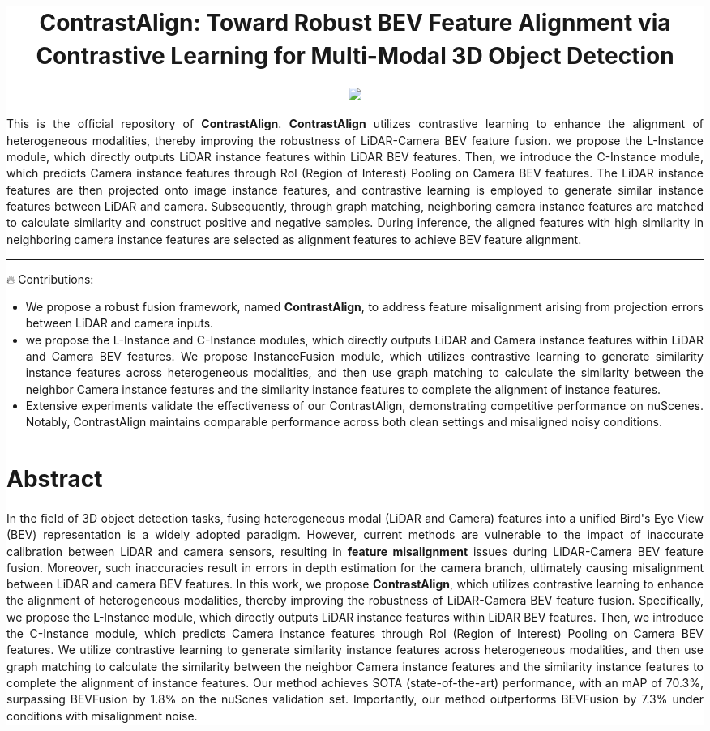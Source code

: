 <div align="center">   

  # ContrastAlign: Toward Robust BEV Feature Alignment via Contrastive Learning for Multi-Modal 3D Object Detection
</div>

<div align="center">
  <img src="fig/vis.gif" />
</div>

<div align="justify">  

  This is the official repository of **ContrastAlign**. **ContrastAlign** utilizes contrastive learning to enhance the alignment of heterogeneous modalities, thereby improving the robustness of LiDAR-Camera BEV feature fusion.  we propose the L-Instance module, which directly outputs LiDAR instance features within LiDAR BEV features. Then, we introduce the C-Instance module, which predicts Camera instance features through RoI (Region of Interest) Pooling on Camera BEV features. The LiDAR instance features are then projected onto image instance features, and contrastive learning is employed to generate similar instance features between LiDAR and camera. Subsequently, through graph matching, neighboring camera instance features are matched to calculate similarity and construct positive and negative samples. During inference, the aligned features with high similarity in neighboring camera instance features are selected as alignment features to achieve BEV feature alignment.

</div>

------

<div align="justify">  

:fire: Contributions:
* We propose a robust fusion framework, named **ContrastAlign**, to address feature misalignment arising from projection errors between LiDAR and camera inputs.
* we propose the L-Instance and C-Instance modules, which directly outputs LiDAR and Camera instance features within LiDAR and Camera BEV features.  We propose InstanceFusion module, which utilizes contrastive learning to generate similarity instance features across heterogeneous modalities, and then use graph matching to calculate the similarity between the neighbor Camera instance features and the similarity instance features to complete the alignment of instance features.
* Extensive experiments validate the effectiveness of our ContrastAlign, demonstrating competitive performance on nuScenes. Notably, ContrastAlign maintains comparable performance across both clean settings and misaligned noisy conditions.

</div>

# Abstract

<div align="justify"> 

In the field of 3D object detection tasks, fusing heterogeneous modal (LiDAR and Camera) features into a unified Bird's Eye View (BEV) representation is a widely adopted paradigm. However, current methods are vulnerable to the impact of inaccurate calibration between LiDAR and camera sensors, resulting in **feature misalignment** issues during LiDAR-Camera BEV feature fusion. Moreover, such inaccuracies result in errors in depth estimation for the camera branch, ultimately causing misalignment between LiDAR and camera BEV features. In this work, we propose **ContrastAlign**, which utilizes contrastive learning to enhance the alignment of heterogeneous modalities, thereby improving the robustness of LiDAR-Camera BEV feature fusion. Specifically, we propose the L-Instance module, which directly outputs LiDAR instance features within LiDAR BEV features. Then, we introduce the C-Instance module, which predicts Camera instance features through RoI (Region of Interest) Pooling on Camera BEV features. We utilize contrastive learning to generate similarity instance features across heterogeneous modalities, and then use graph matching to calculate the similarity between the neighbor Camera instance features and the similarity instance features to complete the alignment of instance features. Our method achieves SOTA (state-of-the-art) performance, with an mAP of 70.3%, surpassing BEVFusion by 1.8% on the nuScnes validation set. Importantly, our method outperforms BEVFusion by 7.3% under conditions with misalignment noise.
